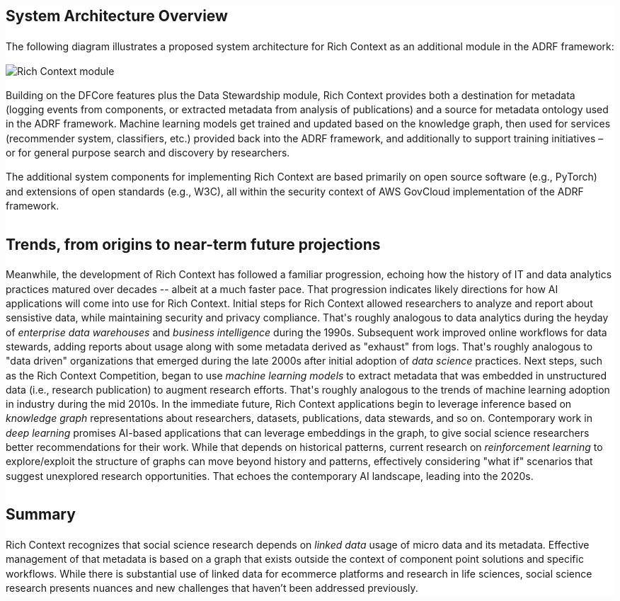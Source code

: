 
## System Architecture Overview

The following diagram illustrates a proposed system architecture for Rich Context as an additional module in the ADRF framework:

![Rich Context module](combined_images/illo.4.png "Rich Context module")

Building on the DFCore features plus the Data Stewardship module, Rich Context provides both a destination for metadata (logging events from components, or extracted metadata from analysis of publications) and a source for metadata ontology used in the ADRF framework.
Machine learning models get trained and updated based on the knowledge graph, then used for services (recommender system, classifiers, etc.) provided back into the ADRF framework, and additionally to support training initiatives – or for general purpose search and discovery by researchers.

The additional system components for implementing Rich Context are based primarily on open source software (e.g., PyTorch) and extensions of open standards (e.g., W3C), all within the security context of AWS GovCloud implementation of the ADRF framework.


## Trends, from origins to near-term future projections

Meanwhile, the development of Rich Context has followed a familiar progression, echoing how the history of IT and data analytics practices matured over decades -- albeit at a much faster pace.
That progression indicates likely directions for how AI applications will come into use for Rich Context.
Initial steps for Rich Context allowed researchers to analyze and report about sensistive data, while maintaining security and privacy compliance.
That's roughly analogous to data analytics during the heyday of _enterprise data warehouses_ and _business intelligence_ during the 1990s.
Subsequent work improved online workflows for data stewards, adding reports about usage along with some metadata derived as "exhaust" from logs.
That's roughly analogous to "data driven" organizations that emerged during the late 2000s after initial adoption of _data science_ practices.
Next steps, such as the Rich Context Competition, began to use _machine learning models_ to extract metadata that was embedded in unstructured data (i.e., research publication) to augment research efforts.
That's roughly analogous to the trends of machine learning adoption in industry during the mid 2010s.
In the immediate future, Rich Context applications begin to leverage  inference based on _knowledge graph_ representations about researchers, datasets, publications, data stewards, and so on.
Contemporary work in _deep learning_ promises AI-based applications that can leverage embeddings in the graph, to give social science researchers better recommendations for their work.
While that depends on historical patterns, current research on _reinforcement learning_ to explore/exploit the structure of graphs can move beyond history and patterns, effectively considering "what if" scenarios that suggest unexplored research opportunities.
That echoes the contemporary AI landscape, leading into the 2020s.

## Summary

Rich Context recognizes that social science research depends on _linked data_ usage of micro data and its metadata.
Effective management of that metadata is based on a graph that exists outside the context of component point solutions and specific workflows.
While there is substantial use of linked data for ecommerce platforms and research in life sciences, social science research presents nuances and new challenges that haven’t been addressed previously.
